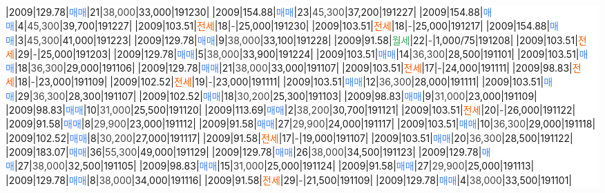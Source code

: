 |2009|129.78|<span style="color:#4285f3">매매</span>|21|<span style="color:#444444">38,000</span>|33,000|191230|
|2009|154.88|<span style="color:#4285f3">매매</span>|23|<span style="color:#444444">45,300</span>|37,200|191227|
|2009|154.88|<span style="color:#4285f3">매매</span>|4|<span style="color:#444444">45,300</span>|39,700|191227|
|2009|103.51|<span style="color:#ff5a00">전세</span>|18|<span style="color:#444444">-</span>|25,000|191230|
|2009|103.51|<span style="color:#ff5a00">전세</span>|18|<span style="color:#444444">-</span>|25,000|191217|
|2009|154.88|<span style="color:#4285f3">매매</span>|3|<span style="color:#444444">45,300</span>|41,000|191223|
|2009|129.78|<span style="color:#4285f3">매매</span>|9|<span style="color:#444444">38,000</span>|33,100|191228|
|2009|91.58|<span style="color:#34a853">월세</span>|22|<span style="color:#444444">-</span>|1,000/75|191208|
|2009|103.51|<span style="color:#ff5a00">전세</span>|29|<span style="color:#444444">-</span>|25,000|191203|
|2009|129.78|<span style="color:#4285f3">매매</span>|5|<span style="color:#444444">38,000</span>|33,900|191224|
|2009|103.51|<span style="color:#4285f3">매매</span>|14|<span style="color:#444444">36,300</span>|28,500|191101|
|2009|103.51|<span style="color:#4285f3">매매</span>|18|<span style="color:#444444">36,300</span>|29,000|191106|
|2009|129.78|<span style="color:#4285f3">매매</span>|21|<span style="color:#444444">38,000</span>|33,000|191107|
|2009|103.51|<span style="color:#ff5a00">전세</span>|17|<span style="color:#444444">-</span>|24,000|191111|
|2009|98.83|<span style="color:#ff5a00">전세</span>|18|<span style="color:#444444">-</span>|23,000|191109|
|2009|102.52|<span style="color:#ff5a00">전세</span>|19|<span style="color:#444444">-</span>|23,000|191111|
|2009|103.51|<span style="color:#4285f3">매매</span>|12|<span style="color:#444444">36,300</span>|28,000|191111|
|2009|103.51|<span style="color:#4285f3">매매</span>|29|<span style="color:#444444">36,300</span>|28,300|191107|
|2009|102.52|<span style="color:#4285f3">매매</span>|18|<span style="color:#444444">30,200</span>|25,300|191103|
|2009|98.83|<span style="color:#4285f3">매매</span>|9|<span style="color:#444444">31,000</span>|23,000|191109|
|2009|98.83|<span style="color:#4285f3">매매</span>|10|<span style="color:#444444">31,000</span>|25,500|191120|
|2009|113.69|<span style="color:#4285f3">매매</span>|2|<span style="color:#444444">38,200</span>|30,700|191121|
|2009|103.51|<span style="color:#ff5a00">전세</span>|20|<span style="color:#444444">-</span>|26,000|191122|
|2009|91.58|<span style="color:#4285f3">매매</span>|8|<span style="color:#444444">29,900</span>|23,000|191112|
|2009|91.58|<span style="color:#4285f3">매매</span>|27|<span style="color:#444444">29,900</span>|24,000|191117|
|2009|103.51|<span style="color:#4285f3">매매</span>|10|<span style="color:#444444">36,300</span>|29,000|191118|
|2009|102.52|<span style="color:#4285f3">매매</span>|8|<span style="color:#444444">30,200</span>|27,000|191117|
|2009|91.58|<span style="color:#ff5a00">전세</span>|17|<span style="color:#444444">-</span>|19,000|191107|
|2009|103.51|<span style="color:#4285f3">매매</span>|20|<span style="color:#444444">36,300</span>|28,500|191122|
|2009|183.07|<span style="color:#4285f3">매매</span>|36|<span style="color:#444444">55,300</span>|49,000|191129|
|2009|129.78|<span style="color:#4285f3">매매</span>|26|<span style="color:#444444">38,000</span>|34,500|191123|
|2009|129.78|<span style="color:#4285f3">매매</span>|27|<span style="color:#444444">38,000</span>|32,500|191105|
|2009|98.83|<span style="color:#4285f3">매매</span>|15|<span style="color:#444444">31,000</span>|25,000|191124|
|2009|91.58|<span style="color:#4285f3">매매</span>|27|<span style="color:#444444">29,900</span>|25,000|191113|
|2009|129.78|<span style="color:#4285f3">매매</span>|8|<span style="color:#444444">38,000</span>|34,000|191116|
|2009|91.58|<span style="color:#ff5a00">전세</span>|29|<span style="color:#444444">-</span>|21,500|191109|
|2009|129.78|<span style="color:#4285f3">매매</span>|4|<span style="color:#444444">38,000</span>|33,500|191101|